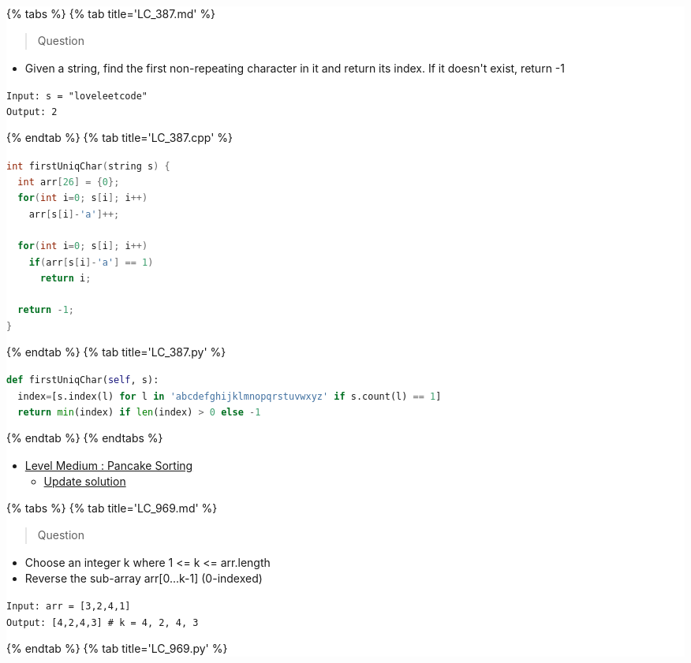 {% tabs %}
{% tab title='LC_387.md' %}

> Question

* Given a string, find the first non-repeating character in it and return its index. If it doesn't exist, return -1

```txt
Input: s = "loveleetcode"
Output: 2
```

{% endtab %}
{% tab title='LC_387.cpp' %}

```cpp
int firstUniqChar(string s) {
  int arr[26] = {0};
  for(int i=0; s[i]; i++)
    arr[s[i]-'a']++;

  for(int i=0; s[i]; i++)
    if(arr[s[i]-'a'] == 1)
      return i;

  return -1;
}
```

{% endtab %}
{% tab title='LC_387.py' %}

```py
def firstUniqChar(self, s):
  index=[s.index(l) for l in 'abcdefghijklmnopqrstuvwxyz' if s.count(l) == 1]
  return min(index) if len(index) > 0 else -1
```

{% endtab %}
{% endtabs %}

* [Level Medium : Pancake Sorting](https://leetcode.com/problems/pancake-sorting)
  * [Update solution](https://github.com/seanhwangg/algorithm/edit/main/syntax/loop/index/LC_969.md)

{% tabs %}
{% tab title='LC_969.md' %}

> Question

* Choose an integer k where 1 <= k <= arr.length
* Reverse the sub-array arr[0...k-1] (0-indexed)

```txt
Input: arr = [3,2,4,1]
Output: [4,2,4,3] # k = 4, 2, 4, 3
```

{% endtab %}
{% tab title='LC_969.py' %}


[//]: # (BJ_4999)
[//]: # (BJ_2908)
[//]: # (BJ_2948)